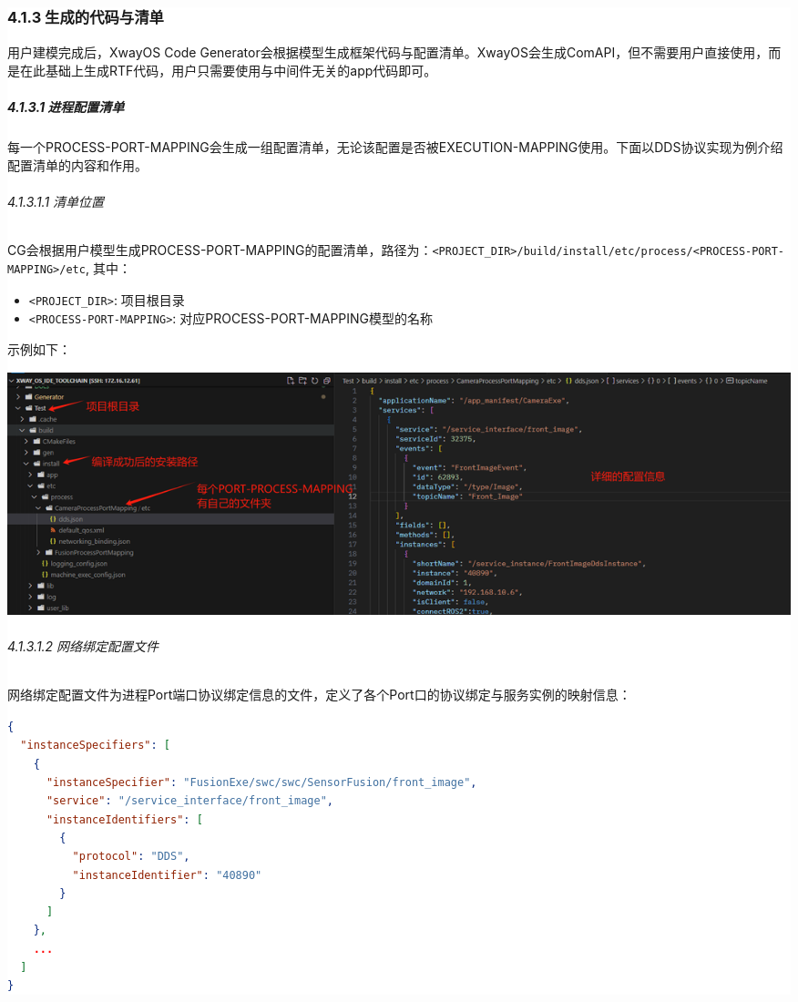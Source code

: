 ### 4.1.3 生成的代码与清单

用户建模完成后，XwayOS Code Generator会根据模型生成框架代码与配置清单。XwayOS会生成ComAPI，但不需要用户直接使用，而是在此基础上生成RTF代码，用户只需要使用与中间件无关的app代码即可。

##### 4.1.3.1 进程配置清单

每一个PROCESS-PORT-MAPPING会生成一组配置清单，无论该配置是否被EXECUTION-MAPPING使用。下面以DDS协议实现为例介绍配置清单的内容和作用。

###### 4.1.3.1.1 清单位置

CG会根据用户模型生成PROCESS-PORT-MAPPING的配置清单，路径为：`<PROJECT_DIR>/build/install/etc/process/<PROCESS-PORT-MAPPING>/etc`, 其中：

- `<PROJECT_DIR>`: 项目根目录
- `<PROCESS-PORT-MAPPING>`: 对应PROCESS-PORT-MAPPING模型的名称

示例如下：

![Alt text](./assets/cm_config.png)

###### 4.1.3.1.2 网络绑定配置文件

网络绑定配置文件为进程Port端口协议绑定信息的文件，定义了各个Port口的协议绑定与服务实例的映射信息：

```json
{
  "instanceSpecifiers": [
    {
      "instanceSpecifier": "FusionExe/swc/swc/SensorFusion/front_image",
      "service": "/service_interface/front_image",
      "instanceIdentifiers": [
        {
          "protocol": "DDS",
          "instanceIdentifier": "40890"
        }
      ]
    },
    ...
  ]
}
```
